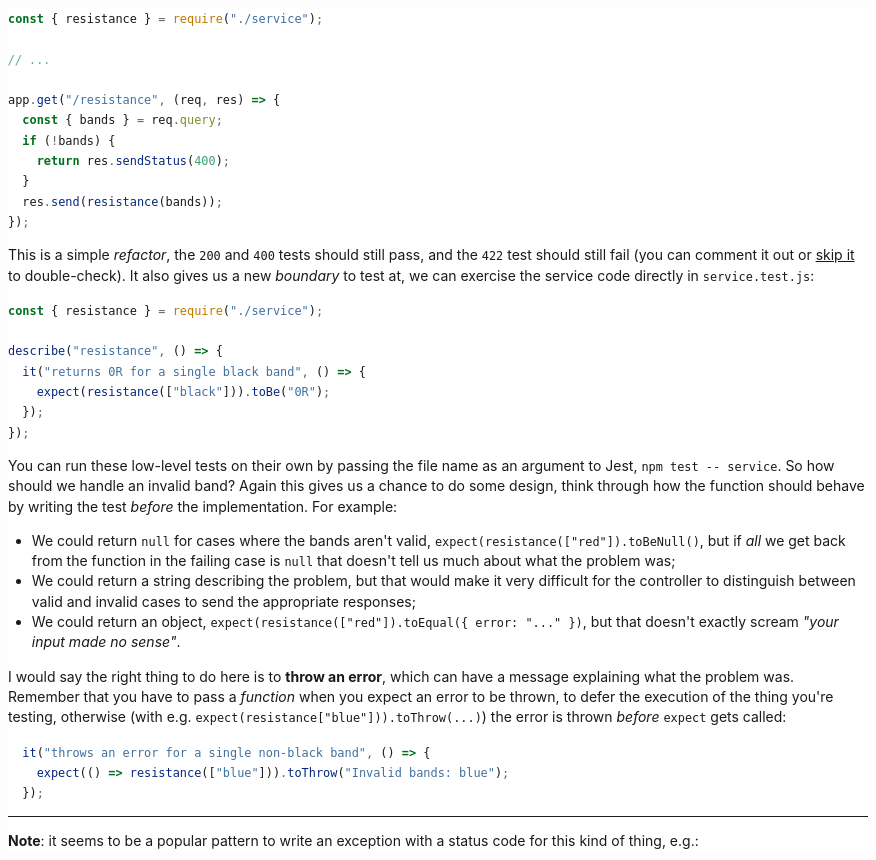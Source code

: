 ```javascript
const { resistance } = require("./service");

// ...

app.get("/resistance", (req, res) => {
  const { bands } = req.query;
  if (!bands) {
    return res.sendStatus(400);
  }
  res.send(resistance(bands));
});
```

This is a simple _refactor_, the `200` and `400` tests should still pass, and the `422` test should still fail (you can comment it out or [skip it] to double-check). It also gives us a new _boundary_ to test at, we can exercise the service code directly in `service.test.js`:

```javascript
const { resistance } = require("./service");

describe("resistance", () => {
  it("returns 0R for a single black band", () => {
    expect(resistance(["black"])).toBe("0R");
  });
});
```

You can run these low-level tests on their own by passing the file name as an argument to Jest, `npm test -- service`. So how should we handle an invalid band? Again this gives us a chance to do some design, think through how the function should behave by writing the test _before_ the implementation. For example:

- We could return `null` for cases where the bands aren't valid, `expect(resistance(["red"]).toBeNull()`,  but if _all_ we get back from the function in the failing case is `null` that doesn't tell us much about what the problem was;
- We could return a string describing the problem, but that would make it very difficult for the controller to distinguish between valid and invalid cases to send the appropriate responses;
- We could return an object, `expect(resistance(["red"]).toEqual({ error: "..." })`, but that doesn't exactly scream _"your input made no sense"_.

I would say the right thing to do here is to **throw an error**, which can have a message explaining what the problem was. Remember that you have to pass a _function_ when you expect an error to be thrown, to defer the execution of the thing you're testing, otherwise (with e.g. `expect(resistance["blue"])).toThrow(...)`) the error is thrown _before_ `expect` gets called:

```javascript
  it("throws an error for a single non-black band", () => {
    expect(() => resistance(["blue"])).toThrow("Invalid bands: blue");
  });
```

---

**Note**: it seems to be a popular pattern to write an exception with a status code for this kind of thing, e.g.:


[curl]: https://en.wikipedia.org/wiki/CURL
[electronic colour code]: https://en.wikipedia.org/wiki/Electronic_color_code
[express]: https://expressjs.com/
[javascript debug terminal]: https://code.visualstudio.com/docs/nodejs/nodejs-debugging#_javascript-debug-terminal
[jest]: https://jestjs.io/
[jest node]: https://jestjs.io/docs/upgrading-to-jest29#compatibility
[middleware]: https://expressjs.com/en/guide/using-middleware.html
[node parseargs]: https://nodejs.org/dist/latest/docs/api/util.html#utilparseargsconfig
[npm pkg]: https://docs.npmjs.com/cli/v9/commands/npm-pkg
[part 1]: {filename}/development/js-tdd-ftw.md
[part 2]: {filename}/development/js-tdd-e2e.md
[part 3]: {filename}/development/js-tdd-api.md
[preferred numbers]: https://en.wikipedia.org/wiki/E_series_of_preferred_numbers
[resistors]: {static}/images/Electronic-Axial-Lead-Resistors-Array.png
[skip it]: https://jestjs.io/docs/api#testskipname-fn
[status code flowchart]: https://www.codetinkerer.com/2015/12/04/choosing-an-http-status-code.html
[stack overflow]: https://stackoverflow.com/a/62992056/3001761
[supertest]: https://www.npmjs.com/package/supertest
[webstorm debug]: https://www.jetbrains.com/help/webstorm/running-unit-tests-on-jest.html#ws_jest_run_single_test_from_editor